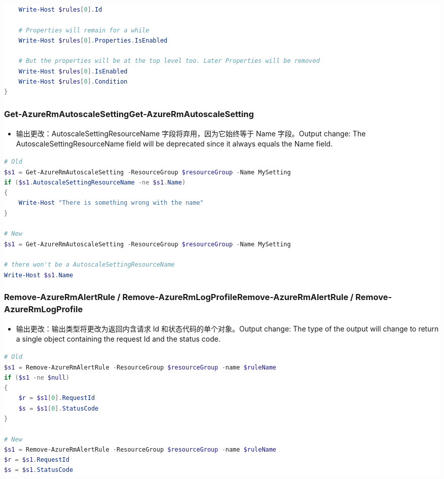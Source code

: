 ```powershell
    Write-Host $rules[0].Id

    # Properties will remain for a while
    Write-Host $rules[0].Properties.IsEnabled
      
    # But the properties will be at the top level too. Later Properties will be removed
    Write-Host $rules[0].IsEnabled
    Write-Host $rules[0].Condition
}
```

### <a name="get-azurermautoscalesetting"></a><span data-ttu-id="f3ba6-209">**Get-AzureRmAutoscaleSetting**</span><span class="sxs-lookup"><span data-stu-id="f3ba6-209">**Get-AzureRmAutoscaleSetting**</span></span>
- <span data-ttu-id="f3ba6-210">输出更改：AutoscaleSettingResourceName 字段将弃用，因为它始终等于 Name 字段。</span><span class="sxs-lookup"><span data-stu-id="f3ba6-210">Output change: The AutoscaleSettingResourceName field will be deprecated since it always equals the Name field.</span></span>

```powershell
# Old
$s1 = Get-AzureRmAutoscaleSetting -ResourceGroup $resourceGroup -Name MySetting
if ($s1.AutoscaleSettingResourceName -ne $s1.Name)
{
    Write-Host "There is something wrong with the name"
}

# New
$s1 = Get-AzureRmAutoscaleSetting -ResourceGroup $resourceGroup -Name MySetting
    
# there won't be a AutoscaleSettingResourceName
Write-Host $s1.Name    
```

### <a name="remove-azurermalertrule--remove-azurermlogprofile"></a><span data-ttu-id="f3ba6-211">**Remove-AzureRmAlertRule** / **Remove-AzureRmLogProfile**</span><span class="sxs-lookup"><span data-stu-id="f3ba6-211">**Remove-AzureRmAlertRule** / **Remove-AzureRmLogProfile**</span></span>
- <span data-ttu-id="f3ba6-212">输出更改：输出类型将更改为返回内含请求 Id 和状态代码的单个对象。</span><span class="sxs-lookup"><span data-stu-id="f3ba6-212">Output change: The type of the output will change to return a single object containing the request Id and the status code.</span></span>

```powershell
# Old
$s1 = Remove-AzureRmAlertRule -ResourceGroup $resourceGroup -name $ruleName
if ($s1 -ne $null)
{
    $r = $s1[0].RequestId
    $s = $s1[0].StatusCode
}

# New
$s1 = Remove-AzureRmAlertRule -ResourceGroup $resourceGroup -name $ruleName
$r = $s1.RequestId
$s = $s1.StatusCode
```
